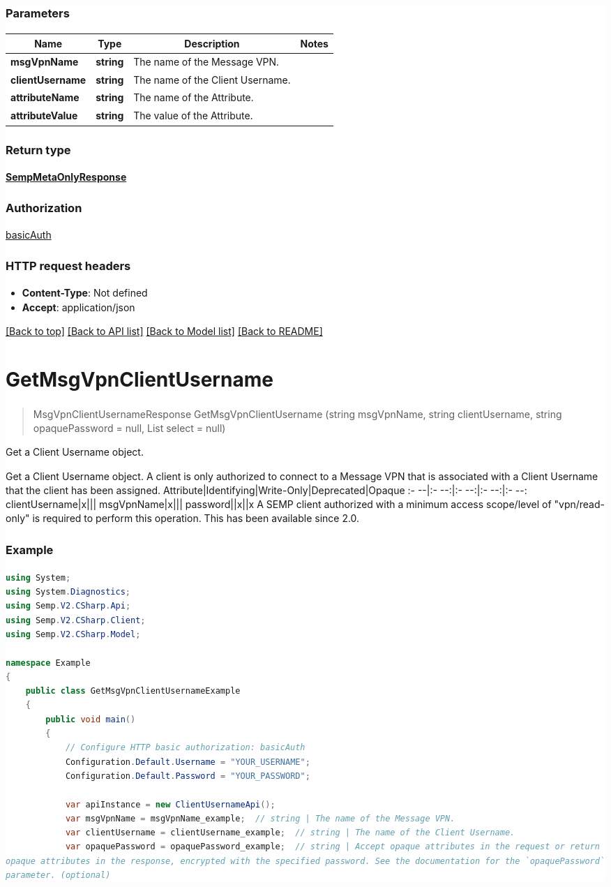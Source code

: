 ### Parameters

Name | Type | Description  | Notes
------------- | ------------- | ------------- | -------------
 **msgVpnName** | **string**| The name of the Message VPN. | 
 **clientUsername** | **string**| The name of the Client Username. | 
 **attributeName** | **string**| The name of the Attribute. | 
 **attributeValue** | **string**| The value of the Attribute. | 

### Return type

[**SempMetaOnlyResponse**](SempMetaOnlyResponse.md)

### Authorization

[basicAuth](../README.md#basicAuth)

### HTTP request headers

 - **Content-Type**: Not defined
 - **Accept**: application/json

[[Back to top]](#) [[Back to API list]](../README.md#documentation-for-api-endpoints) [[Back to Model list]](../README.md#documentation-for-models) [[Back to README]](../README.md)
<a name="getmsgvpnclientusername"></a>
# **GetMsgVpnClientUsername**
> MsgVpnClientUsernameResponse GetMsgVpnClientUsername (string msgVpnName, string clientUsername, string opaquePassword = null, List<string> select = null)

Get a Client Username object.

Get a Client Username object.  A client is only authorized to connect to a Message VPN that is associated with a Client Username that the client has been assigned.   Attribute|Identifying|Write-Only|Deprecated|Opaque :- --|:- --:|:- --:|:- --:|:- --: clientUsername|x||| msgVpnName|x||| password||x||x    A SEMP client authorized with a minimum access scope/level of \"vpn/read-only\" is required to perform this operation.  This has been available since 2.0.

### Example
```csharp
using System;
using System.Diagnostics;
using Semp.V2.CSharp.Api;
using Semp.V2.CSharp.Client;
using Semp.V2.CSharp.Model;

namespace Example
{
    public class GetMsgVpnClientUsernameExample
    {
        public void main()
        {
            // Configure HTTP basic authorization: basicAuth
            Configuration.Default.Username = "YOUR_USERNAME";
            Configuration.Default.Password = "YOUR_PASSWORD";

            var apiInstance = new ClientUsernameApi();
            var msgVpnName = msgVpnName_example;  // string | The name of the Message VPN.
            var clientUsername = clientUsername_example;  // string | The name of the Client Username.
            var opaquePassword = opaquePassword_example;  // string | Accept opaque attributes in the request or return opaque attributes in the response, encrypted with the specified password. See the documentation for the `opaquePassword` parameter. (optional) 
```